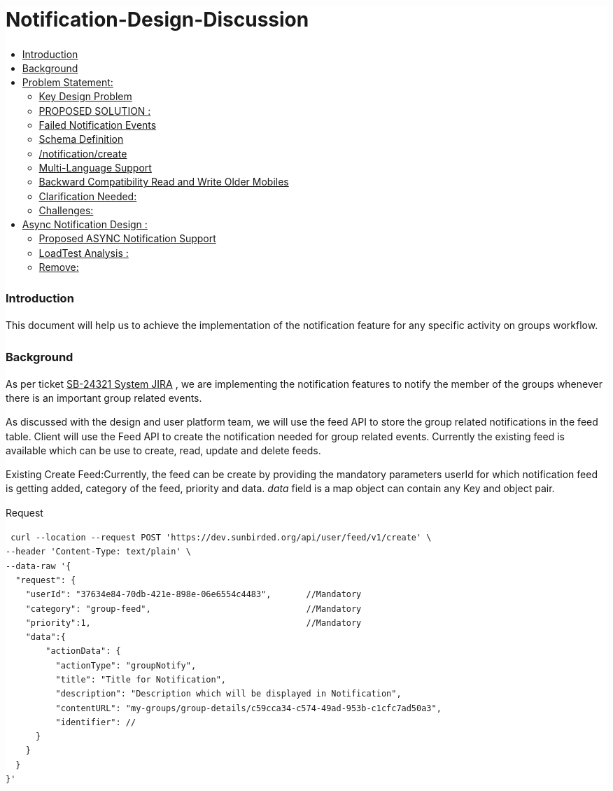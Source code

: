 # Notification-Design-Discussion

* [Introduction](notification-design-discussion.md#introduction)
* [Background](notification-design-discussion.md#background)
* [Problem Statement:](notification-design-discussion.md#problem-statement:)
  * [Key Design Problem](notification-design-discussion.md#key-design-problem)
  * [PROPOSED SOLUTION :](notification-design-discussion.md#proposed-solution-:)
  * [Failed Notification Events](notification-design-discussion.md#failed-notification-events--)
  * [Schema Definition](notification-design-discussion.md#schema-definition)
  * [/notification/create](notification-design-discussion.md#/notification/create)
  * [Multi-Language Support](notification-design-discussion.md#multi-language-support)
  * [Backward Compatibility Read and Write Older Mobiles](notification-design-discussion.md#backward-compatibility-read-and-write-older-mobiles)
  * [Clarification Needed:](notification-design-discussion.md#clarification-needed:)
  * [Challenges:](notification-design-discussion.md#challenges:)
* [Async Notification Design :](notification-design-discussion.md#async-notification-design-:-)
  * [Proposed ASYNC Notification Support](notification-design-discussion.md#proposed-async-notification-support)
  * [LoadTest Analysis :](notification-design-discussion.md#loadtest-analysis-:--)
  * [Remove:](notification-design-discussion.md#remove:-)

### Introduction

This document will help us to achieve the implementation of the notification feature for any specific activity on groups workflow.

### Background

As per ticket [SB-24321 System JIRA](https://browse/SB-24321) , we are implementing the notification features to notify the member of the groups whenever there is an important group related events.

As discussed with the design and user platform team, we will use the feed API to store the group related notifications in the feed table. Client will use the Feed API to create the notification needed for group related events. Currently the existing feed is available which can be use to create, read, update and delete feeds.

Existing Create Feed:Currently, the feed can be create by providing the mandatory parameters userId for which notification feed is getting added, category of the feed, priority and data. _data_ field is a map object can contain any Key and object pair.

Request

```
 curl --location --request POST 'https://dev.sunbirded.org/api/user/feed/v1/create' \
--header 'Content-Type: text/plain' \
--data-raw '{
  "request": {
    "userId": "37634e84-70db-421e-898e-06e6554c4483",       //Mandatory
    "category": "group-feed",                               //Mandatory
    "priority":1,                                           //Mandatory
    "data":{
        "actionData": {
          "actionType": "groupNotify",
          "title": "Title for Notification",
          "description": "Description which will be displayed in Notification",
          "contentURL": "my-groups/group-details/c59cca34-c574-49ad-953b-c1cfc7ad50a3", 
          "identifier": //
      }
    }
  }
}'
```
